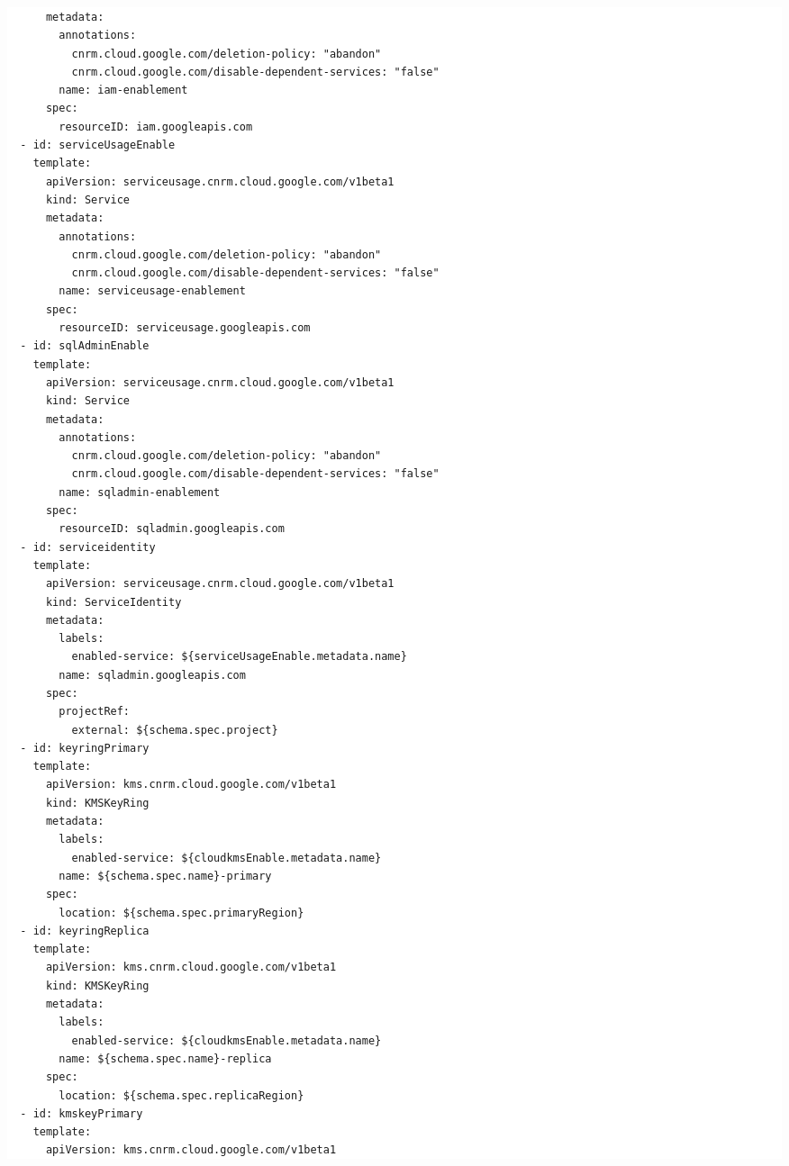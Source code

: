```
      metadata:
        annotations:
          cnrm.cloud.google.com/deletion-policy: "abandon"
          cnrm.cloud.google.com/disable-dependent-services: "false"
        name: iam-enablement
      spec:
        resourceID: iam.googleapis.com
  - id: serviceUsageEnable
    template:
      apiVersion: serviceusage.cnrm.cloud.google.com/v1beta1
      kind: Service
      metadata:
        annotations:
          cnrm.cloud.google.com/deletion-policy: "abandon"
          cnrm.cloud.google.com/disable-dependent-services: "false"
        name: serviceusage-enablement
      spec:
        resourceID: serviceusage.googleapis.com
  - id: sqlAdminEnable
    template:
      apiVersion: serviceusage.cnrm.cloud.google.com/v1beta1
      kind: Service
      metadata:
        annotations:
          cnrm.cloud.google.com/deletion-policy: "abandon"
          cnrm.cloud.google.com/disable-dependent-services: "false"
        name: sqladmin-enablement
      spec:
        resourceID: sqladmin.googleapis.com
  - id: serviceidentity
    template:
      apiVersion: serviceusage.cnrm.cloud.google.com/v1beta1
      kind: ServiceIdentity
      metadata:
        labels:
          enabled-service: ${serviceUsageEnable.metadata.name}
        name: sqladmin.googleapis.com
      spec:
        projectRef:
          external: ${schema.spec.project}
  - id: keyringPrimary
    template:
      apiVersion: kms.cnrm.cloud.google.com/v1beta1
      kind: KMSKeyRing
      metadata:
        labels:
          enabled-service: ${cloudkmsEnable.metadata.name}
        name: ${schema.spec.name}-primary
      spec:
        location: ${schema.spec.primaryRegion}
  - id: keyringReplica
    template:
      apiVersion: kms.cnrm.cloud.google.com/v1beta1
      kind: KMSKeyRing
      metadata:
        labels:
          enabled-service: ${cloudkmsEnable.metadata.name}
        name: ${schema.spec.name}-replica
      spec:
        location: ${schema.spec.replicaRegion}
  - id: kmskeyPrimary
    template:
      apiVersion: kms.cnrm.cloud.google.com/v1beta1
```